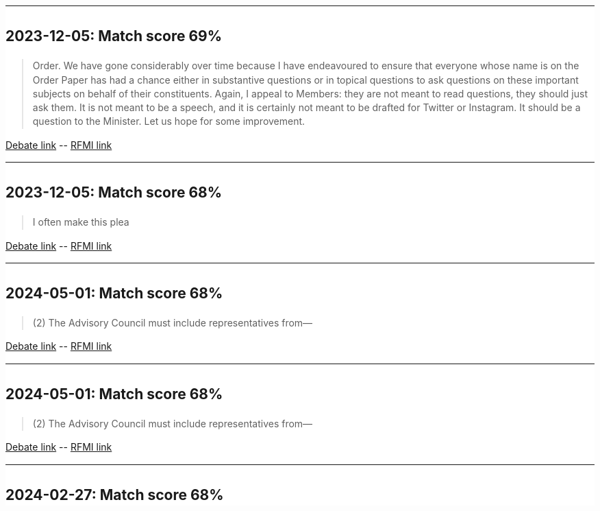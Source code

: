 
---



## 2023-12-05: Match score 69%

>Order. We have gone considerably over time because I have endeavoured to ensure that everyone whose name is on the Order Paper has had a chance either in substantive questions or in topical questions to ask questions on these important subjects on behalf of their constituents. Again, I appeal to Members: they are not meant to read questions, they should just ask them. It is not meant to be a speech, and it is certainly not meant to be drafted for Twitter or Instagram. It should be a question to the Minister. Let us hope for some improvement.

[Debate link](https://www.theyworkforyou.com/debates/?id=2023-12-05a.210.0)  --  [RFMI link](https://www.theyworkforyou.com/mp/10348/register)


---



## 2023-12-05: Match score 68%

>I often make this plea

[Debate link](https://www.theyworkforyou.com/debates/?id=2023-12-05a.201.6)  --  [RFMI link](https://www.theyworkforyou.com/mp/10348/register)


---



## 2024-05-01: Match score 68%

>(2) The Advisory Council must include representatives from—

[Debate link](https://www.theyworkforyou.com/debates/?id=2024-05-01a.296.5)  --  [RFMI link](https://www.theyworkforyou.com/mp/10348/register)


---



## 2024-05-01: Match score 68%

>(2) The Advisory Council must include representatives from—

[Debate link](https://www.theyworkforyou.com/debates/?id=2024-05-01a.296.5)  --  [RFMI link](https://www.theyworkforyou.com/mp/10348/register)


---



## 2024-02-27: Match score 68%
